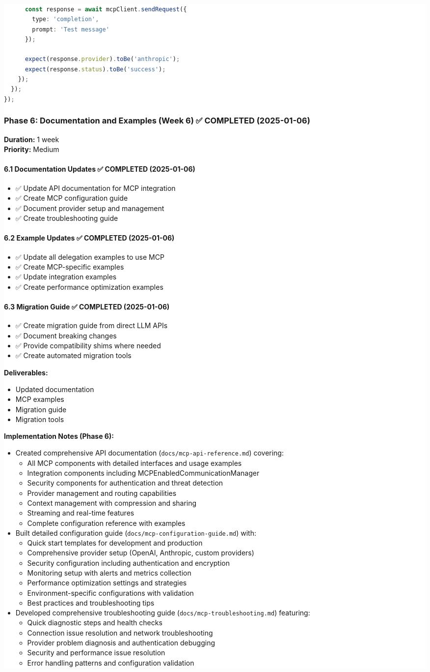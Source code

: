 ```typescript
      const response = await mcpClient.sendRequest({
        type: 'completion',
        prompt: 'Test message'
      });
      
      expect(response.provider).toBe('anthropic');
      expect(response.status).toBe('success');
    });
  });
});
```

### Phase 6: Documentation and Examples (Week 6) ✅ COMPLETED (2025-01-06)
**Duration:** 1 week  
**Priority:** Medium

#### 6.1 Documentation Updates ✅ COMPLETED (2025-01-06)
- ✅ Update API documentation for MCP integration
- ✅ Create MCP configuration guide
- ✅ Document provider setup and management
- ✅ Create troubleshooting guide

#### 6.2 Example Updates ✅ COMPLETED (2025-01-06)
- ✅ Update all delegation examples to use MCP
- ✅ Create MCP-specific examples
- ✅ Update integration examples
- ✅ Create performance optimization examples

#### 6.3 Migration Guide ✅ COMPLETED (2025-01-06)
- ✅ Create migration guide from direct LLM APIs
- ✅ Document breaking changes
- ✅ Provide compatibility shims where needed
- ✅ Create automated migration tools

**Deliverables:**
- Updated documentation
- MCP examples
- Migration guide
- Migration tools

**Implementation Notes (Phase 6):**
- Created comprehensive API documentation (`docs/mcp-api-reference.md`) covering:
  - All MCP components with detailed interfaces and usage examples
  - Integration components including MCPEnabledCommunicationManager
  - Security components for authentication and threat detection
  - Provider management and routing capabilities
  - Context management with compression and sharing
  - Streaming and real-time features
  - Complete configuration reference with examples
- Built detailed configuration guide (`docs/mcp-configuration-guide.md`) with:
  - Quick start templates for development and production
  - Comprehensive provider setup (OpenAI, Anthropic, custom providers)
  - Security configuration including authentication and encryption
  - Monitoring setup with alerts and metrics collection
  - Performance optimization settings and strategies
  - Environment-specific configurations with validation
  - Best practices and troubleshooting tips
- Developed comprehensive troubleshooting guide (`docs/mcp-troubleshooting.md`) featuring:
  - Quick diagnostic steps and health checks
  - Connection issue resolution and network troubleshooting
  - Provider problem diagnosis and authentication debugging
  - Security and performance issue resolution
  - Error handling patterns and configuration validation